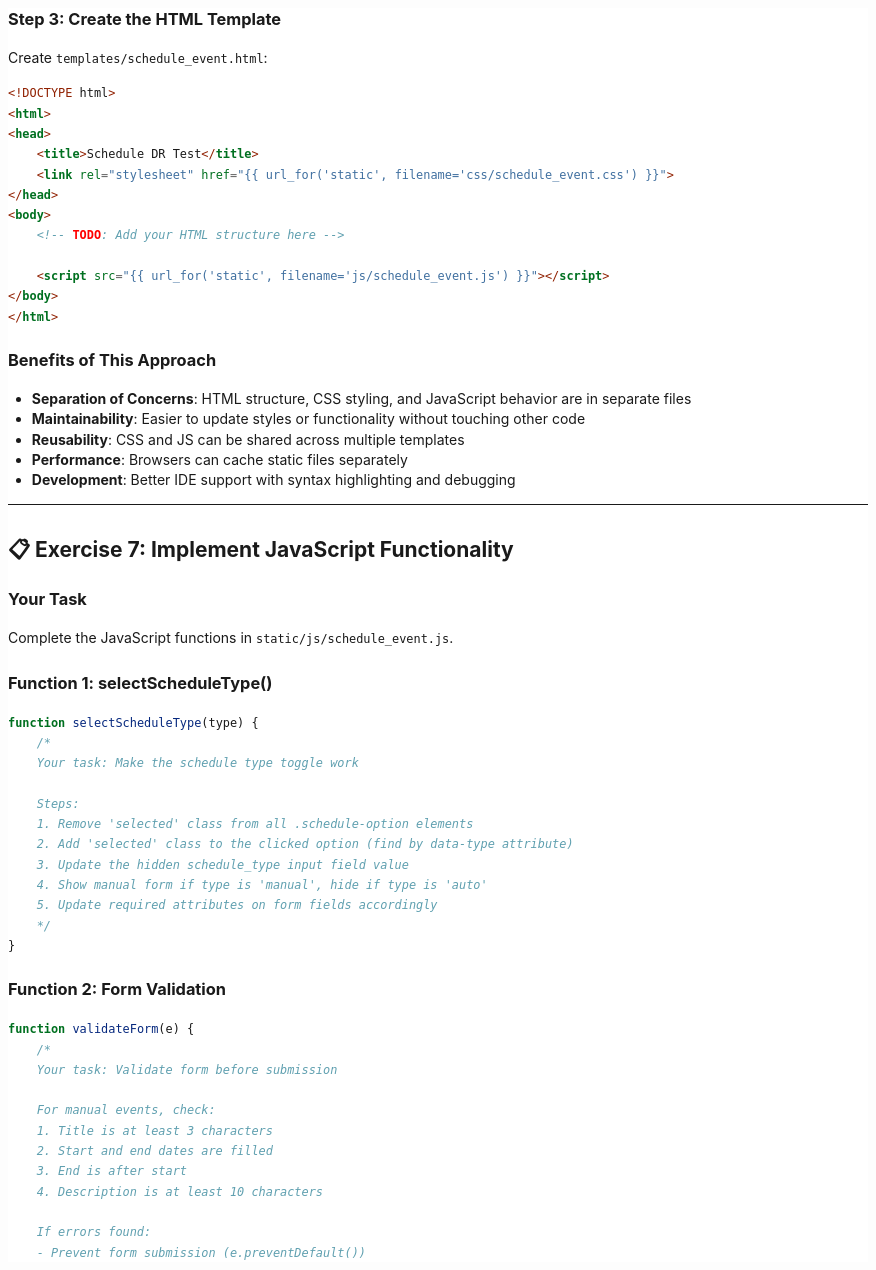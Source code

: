 ### Step 3: Create the HTML Template
Create `templates/schedule_event.html`:
```html
<!DOCTYPE html>
<html>
<head>
    <title>Schedule DR Test</title>
    <link rel="stylesheet" href="{{ url_for('static', filename='css/schedule_event.css') }}">
</head>
<body>
    <!-- TODO: Add your HTML structure here -->
    
    <script src="{{ url_for('static', filename='js/schedule_event.js') }}"></script>
</body>
</html>
```

### Benefits of This Approach
- **Separation of Concerns**: HTML structure, CSS styling, and JavaScript behavior are in separate files
- **Maintainability**: Easier to update styles or functionality without touching other code
- **Reusability**: CSS and JS can be shared across multiple templates
- **Performance**: Browsers can cache static files separately
- **Development**: Better IDE support with syntax highlighting and debugging

---

## 📋 Exercise 7: Implement JavaScript Functionality

### Your Task
Complete the JavaScript functions in `static/js/schedule_event.js`.

### Function 1: selectScheduleType()
```javascript
function selectScheduleType(type) {
    /*
    Your task: Make the schedule type toggle work
    
    Steps:
    1. Remove 'selected' class from all .schedule-option elements
    2. Add 'selected' class to the clicked option (find by data-type attribute)
    3. Update the hidden schedule_type input field value
    4. Show manual form if type is 'manual', hide if type is 'auto'
    5. Update required attributes on form fields accordingly
    */
}
```

### Function 2: Form Validation
```javascript
function validateForm(e) {
    /*
    Your task: Validate form before submission
    
    For manual events, check:
    1. Title is at least 3 characters
    2. Start and end dates are filled
    3. End is after start
    4. Description is at least 10 characters
    
    If errors found:
    - Prevent form submission (e.preventDefault())
```